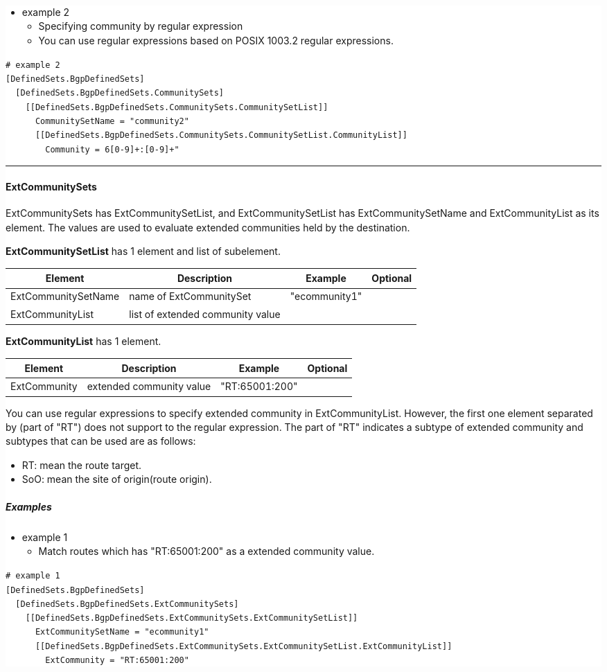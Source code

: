  - example 2
    - Specifying community by regular expression
    - You can use regular expressions based on POSIX 1003.2 regular expressions.

  ```
  # example 2
  [DefinedSets.BgpDefinedSets]
    [DefinedSets.BgpDefinedSets.CommunitySets]
      [[DefinedSets.BgpDefinedSets.CommunitySets.CommunitySetList]]
        CommunitySetName = "community2"
        [[DefinedSets.BgpDefinedSets.CommunitySets.CommunitySetList.CommunityList]]
          Community = 6[0-9]+:[0-9]+"
  ```
   ----

 #### ExtCommunitySets
 ExtCommunitySets has ExtCommunitySetList, and ExtCommunitySetList has ExtCommunitySetName and ExtCommunityList as its element. The values are used to evaluate extended communities held by the destination.

 **ExtCommunitySetList** has 1 element and list of subelement.

 | Element             | Description                        | Example          | Optional |
 |---------------------|------------------------------------|------------------|----------|
 | ExtCommunitySetName | name of ExtCommunitySet            | "ecommunity1"    |          |
 | ExtCommunityList    | list of extended community value   |　　　             |          |

 **ExtCommunityList** has 1 element.

 | Element             | Description                | Example          | Optional |
 |---------------------|----------------------------|------------------|----------|
 | ExtCommunity        | extended community value   | "RT:65001:200"   |          |

 You can use regular expressions to specify extended community in ExtCommunityList.
 However, the first one element separated by (part of "RT") does not support to the regular expression.
 The part of "RT" indicates a subtype of extended community and subtypes that can be used are as follows:

  - RT: mean the route target.
  - SoO: mean the site of origin(route origin).

 ##### Examples
 - example 1
      - Match routes which has "RT:65001:200" as a extended community value.

  ```
  # example 1
  [DefinedSets.BgpDefinedSets]
    [DefinedSets.BgpDefinedSets.ExtCommunitySets]
      [[DefinedSets.BgpDefinedSets.ExtCommunitySets.ExtCommunitySetList]]
        ExtCommunitySetName = "ecommunity1"
        [[DefinedSets.BgpDefinedSets.ExtCommunitySets.ExtCommunitySetList.ExtCommunityList]]
          ExtCommunity = "RT:65001:200"
  ```

